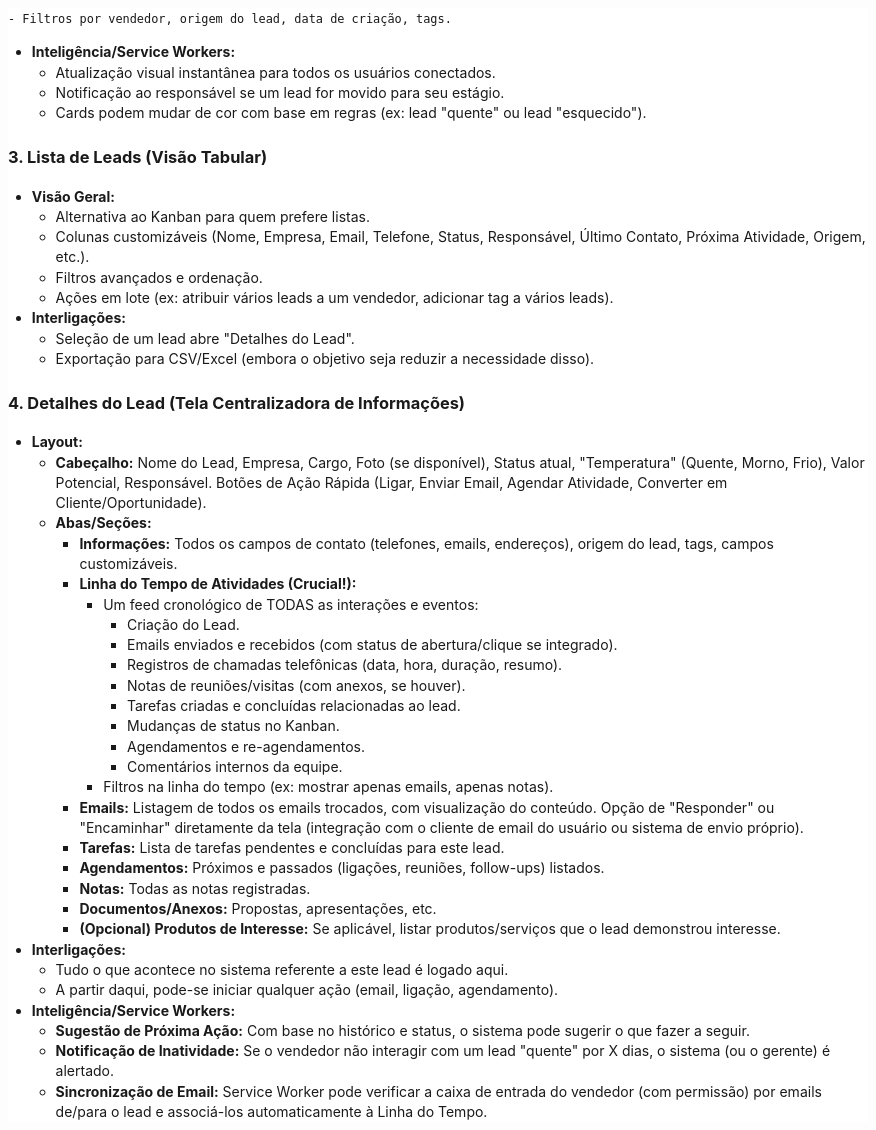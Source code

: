     - Filtros por vendedor, origem do lead, data de criação, tags.
- **Inteligência/Service Workers:**
    - Atualização visual instantânea para todos os usuários conectados.
    - Notificação ao responsável se um lead for movido para seu estágio.
    - Cards podem mudar de cor com base em regras (ex: lead "quente" ou lead "esquecido").

### **3. Lista de Leads (Visão Tabular)**

- **Visão Geral:**
    - Alternativa ao Kanban para quem prefere listas.
    - Colunas customizáveis (Nome, Empresa, Email, Telefone, Status, Responsável, Último Contato, Próxima Atividade, Origem, etc.).
    - Filtros avançados e ordenação.
    - Ações em lote (ex: atribuir vários leads a um vendedor, adicionar tag a vários leads).
- **Interligações:**
    - Seleção de um lead abre "Detalhes do Lead".
    - Exportação para CSV/Excel (embora o objetivo seja reduzir a necessidade disso).

### **4. Detalhes do Lead (Tela Centralizadora de Informações)**

- **Layout:**
    - **Cabeçalho:** Nome do Lead, Empresa, Cargo, Foto (se disponível), Status atual, "Temperatura" (Quente, Morno, Frio), Valor Potencial, Responsável. Botões de Ação Rápida (Ligar, Enviar Email, Agendar Atividade, Converter em Cliente/Oportunidade).
    - **Abas/Seções:**
        - **Informações:** Todos os campos de contato (telefones, emails, endereços), origem do lead, tags, campos customizáveis.
        - **Linha do Tempo de Atividades (Crucial!):**
            - Um feed cronológico de TODAS as interações e eventos:
                - Criação do Lead.
                - Emails enviados e recebidos (com status de abertura/clique se integrado).
                - Registros de chamadas telefônicas (data, hora, duração, resumo).
                - Notas de reuniões/visitas (com anexos, se houver).
                - Tarefas criadas e concluídas relacionadas ao lead.
                - Mudanças de status no Kanban.
                - Agendamentos e re-agendamentos.
                - Comentários internos da equipe.
            - Filtros na linha do tempo (ex: mostrar apenas emails, apenas notas).
        - **Emails:** Listagem de todos os emails trocados, com visualização do conteúdo. Opção de "Responder" ou "Encaminhar" diretamente da tela (integração com o cliente de email do usuário ou sistema de envio próprio).
        - **Tarefas:** Lista de tarefas pendentes e concluídas para este lead.
        - **Agendamentos:** Próximos e passados (ligações, reuniões, follow-ups) listados.
        - **Notas:** Todas as notas registradas.
        - **Documentos/Anexos:** Propostas, apresentações, etc.
        - **(Opcional) Produtos de Interesse:** Se aplicável, listar produtos/serviços que o lead demonstrou interesse.
- **Interligações:**
    - Tudo o que acontece no sistema referente a este lead é logado aqui.
    - A partir daqui, pode-se iniciar qualquer ação (email, ligação, agendamento).
- **Inteligência/Service Workers:**
    - **Sugestão de Próxima Ação:** Com base no histórico e status, o sistema pode sugerir o que fazer a seguir.
    - **Notificação de Inatividade:** Se o vendedor não interagir com um lead "quente" por X dias, o sistema (ou o gerente) é alertado.
    - **Sincronização de Email:** Service Worker pode verificar a caixa de entrada do vendedor (com permissão) por emails de/para o lead e associá-los automaticamente à Linha do Tempo.

